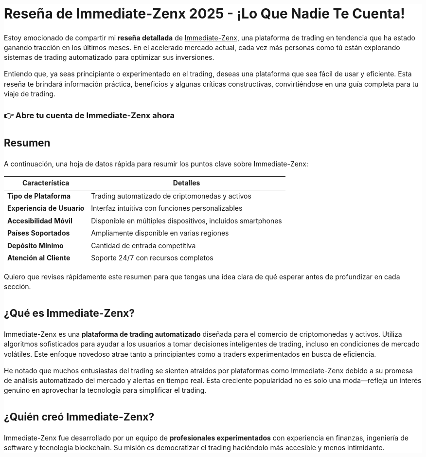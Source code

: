 # Reseña de Immediate-Zenx 2025 - ¡Lo Que Nadie Te Cuenta!
 
Estoy emocionado de compartir mi **reseña detallada** de [Immediate-Zenx](https://tinyurl.com/35ehjmba), una plataforma de trading en tendencia que ha estado ganando tracción en los últimos meses. En el acelerado mercado actual, cada vez más personas como tú están explorando sistemas de trading automatizado para optimizar sus inversiones.

Entiendo que, ya seas principiante o experimentado en el trading, deseas una plataforma que sea fácil de usar y eficiente. Esta reseña te brindará información práctica, beneficios y algunas críticas constructivas, convirtiéndose en una guía completa para tu viaje de trading.

### [👉 Abre tu cuenta de Immediate-Zenx ahora](https://tinyurl.com/35ehjmba)

## Resumen

A continuación, una hoja de datos rápida para resumir los puntos clave sobre Immediate-Zenx:

| **Característica**        | **Detalles**                                        |
|---------------------------|-----------------------------------------------------|
| **Tipo de Plataforma**    | Trading automatizado de criptomonedas y activos     |
| **Experiencia de Usuario**| Interfaz intuitiva con funciones personalizables     |
| **Accesibilidad Móvil**   | Disponible en múltiples dispositivos, incluidos smartphones |
| **Países Soportados**     | Ampliamente disponible en varias regiones            |
| **Depósito Mínimo**       | Cantidad de entrada competitiva                      |
| **Atención al Cliente**   | Soporte 24/7 con recursos completos                 |

Quiero que revises rápidamente este resumen para que tengas una idea clara de qué esperar antes de profundizar en cada sección.

## ¿Qué es Immediate-Zenx?

Immediate-Zenx es una **plataforma de trading automatizado** diseñada para el comercio de criptomonedas y activos. Utiliza algoritmos sofisticados para ayudar a los usuarios a tomar decisiones inteligentes de trading, incluso en condiciones de mercado volátiles. Este enfoque novedoso atrae tanto a principiantes como a traders experimentados en busca de eficiencia.

He notado que muchos entusiastas del trading se sienten atraídos por plataformas como Immediate-Zenx debido a su promesa de análisis automatizado del mercado y alertas en tiempo real. Esta creciente popularidad no es solo una moda—refleja un interés genuino en aprovechar la tecnología para simplificar el trading.

## ¿Quién creó Immediate-Zenx?

Immediate-Zenx fue desarrollado por un equipo de **profesionales experimentados** con experiencia en finanzas, ingeniería de software y tecnología blockchain. Su misión es democratizar el trading haciéndolo más accesible y menos intimidante.
